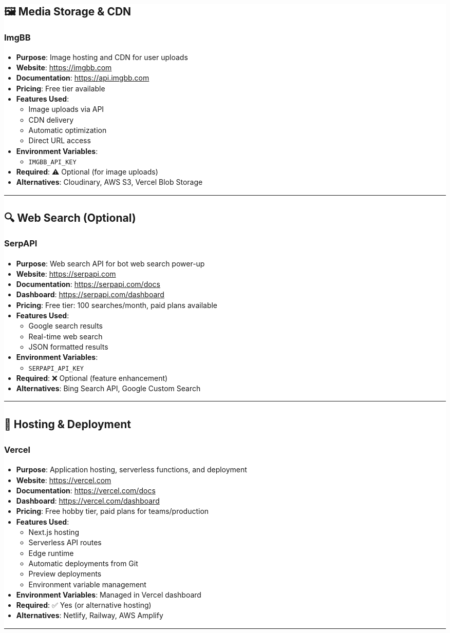 ## 🖼️ Media Storage & CDN

### ImgBB
- **Purpose**: Image hosting and CDN for user uploads
- **Website**: https://imgbb.com
- **Documentation**: https://api.imgbb.com
- **Pricing**: Free tier available
- **Features Used**:
  - Image uploads via API
  - CDN delivery
  - Automatic optimization
  - Direct URL access
- **Environment Variables**:
  - `IMGBB_API_KEY`
- **Required**: ⚠️ Optional (for image uploads)
- **Alternatives**: Cloudinary, AWS S3, Vercel Blob Storage

---

## 🔍 Web Search (Optional)

### SerpAPI
- **Purpose**: Web search API for bot web search power-up
- **Website**: https://serpapi.com
- **Documentation**: https://serpapi.com/docs
- **Dashboard**: https://serpapi.com/dashboard
- **Pricing**: Free tier: 100 searches/month, paid plans available
- **Features Used**:
  - Google search results
  - Real-time web search
  - JSON formatted results
- **Environment Variables**:
  - `SERPAPI_API_KEY`
- **Required**: ❌ Optional (feature enhancement)
- **Alternatives**: Bing Search API, Google Custom Search

---

## 🚀 Hosting & Deployment

### Vercel
- **Purpose**: Application hosting, serverless functions, and deployment
- **Website**: https://vercel.com
- **Documentation**: https://vercel.com/docs
- **Dashboard**: https://vercel.com/dashboard
- **Pricing**: Free hobby tier, paid plans for teams/production
- **Features Used**:
  - Next.js hosting
  - Serverless API routes
  - Edge runtime
  - Automatic deployments from Git
  - Preview deployments
  - Environment variable management
- **Environment Variables**: Managed in Vercel dashboard
- **Required**: ✅ Yes (or alternative hosting)
- **Alternatives**: Netlify, Railway, AWS Amplify

---